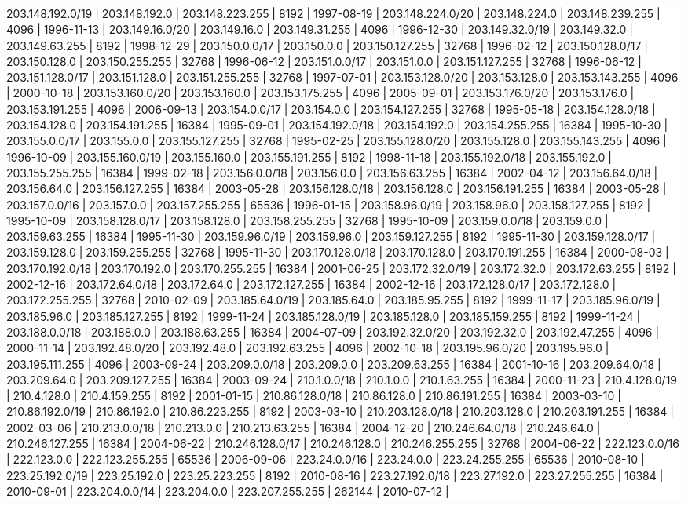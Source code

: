 203.148.192.0/19   | 203.148.192.0   | 203.148.223.255 | 8192       | 1997-08-19  | 
203.148.224.0/20   | 203.148.224.0   | 203.148.239.255 | 4096       | 1996-11-13  | 
203.149.16.0/20    | 203.149.16.0    | 203.149.31.255  | 4096       | 1996-12-30  | 
203.149.32.0/19    | 203.149.32.0    | 203.149.63.255  | 8192       | 1998-12-29  | 
203.150.0.0/17     | 203.150.0.0     | 203.150.127.255 | 32768      | 1996-02-12  | 
203.150.128.0/17   | 203.150.128.0   | 203.150.255.255 | 32768      | 1996-06-12  | 
203.151.0.0/17     | 203.151.0.0     | 203.151.127.255 | 32768      | 1996-06-12  | 
203.151.128.0/17   | 203.151.128.0   | 203.151.255.255 | 32768      | 1997-07-01  | 
203.153.128.0/20   | 203.153.128.0   | 203.153.143.255 | 4096       | 2000-10-18  | 
203.153.160.0/20   | 203.153.160.0   | 203.153.175.255 | 4096       | 2005-09-01  | 
203.153.176.0/20   | 203.153.176.0   | 203.153.191.255 | 4096       | 2006-09-13  | 
203.154.0.0/17     | 203.154.0.0     | 203.154.127.255 | 32768      | 1995-05-18  | 
203.154.128.0/18   | 203.154.128.0   | 203.154.191.255 | 16384      | 1995-09-01  | 
203.154.192.0/18   | 203.154.192.0   | 203.154.255.255 | 16384      | 1995-10-30  | 
203.155.0.0/17     | 203.155.0.0     | 203.155.127.255 | 32768      | 1995-02-25  | 
203.155.128.0/20   | 203.155.128.0   | 203.155.143.255 | 4096       | 1996-10-09  | 
203.155.160.0/19   | 203.155.160.0   | 203.155.191.255 | 8192       | 1998-11-18  | 
203.155.192.0/18   | 203.155.192.0   | 203.155.255.255 | 16384      | 1999-02-18  | 
203.156.0.0/18     | 203.156.0.0     | 203.156.63.255  | 16384      | 2002-04-12  | 
203.156.64.0/18    | 203.156.64.0    | 203.156.127.255 | 16384      | 2003-05-28  | 
203.156.128.0/18   | 203.156.128.0   | 203.156.191.255 | 16384      | 2003-05-28  | 
203.157.0.0/16     | 203.157.0.0     | 203.157.255.255 | 65536      | 1996-01-15  | 
203.158.96.0/19    | 203.158.96.0    | 203.158.127.255 | 8192       | 1995-10-09  | 
203.158.128.0/17   | 203.158.128.0   | 203.158.255.255 | 32768      | 1995-10-09  | 
203.159.0.0/18     | 203.159.0.0     | 203.159.63.255  | 16384      | 1995-11-30  | 
203.159.96.0/19    | 203.159.96.0    | 203.159.127.255 | 8192       | 1995-11-30  | 
203.159.128.0/17   | 203.159.128.0   | 203.159.255.255 | 32768      | 1995-11-30  | 
203.170.128.0/18   | 203.170.128.0   | 203.170.191.255 | 16384      | 2000-08-03  | 
203.170.192.0/18   | 203.170.192.0   | 203.170.255.255 | 16384      | 2001-06-25  | 
203.172.32.0/19    | 203.172.32.0    | 203.172.63.255  | 8192       | 2002-12-16  | 
203.172.64.0/18    | 203.172.64.0    | 203.172.127.255 | 16384      | 2002-12-16  | 
203.172.128.0/17   | 203.172.128.0   | 203.172.255.255 | 32768      | 2010-02-09  | 
203.185.64.0/19    | 203.185.64.0    | 203.185.95.255  | 8192       | 1999-11-17  | 
203.185.96.0/19    | 203.185.96.0    | 203.185.127.255 | 8192       | 1999-11-24  | 
203.185.128.0/19   | 203.185.128.0   | 203.185.159.255 | 8192       | 1999-11-24  | 
203.188.0.0/18     | 203.188.0.0     | 203.188.63.255  | 16384      | 2004-07-09  | 
203.192.32.0/20    | 203.192.32.0    | 203.192.47.255  | 4096       | 2000-11-14  | 
203.192.48.0/20    | 203.192.48.0    | 203.192.63.255  | 4096       | 2002-10-18  | 
203.195.96.0/20    | 203.195.96.0    | 203.195.111.255 | 4096       | 2003-09-24  | 
203.209.0.0/18     | 203.209.0.0     | 203.209.63.255  | 16384      | 2001-10-16  | 
203.209.64.0/18    | 203.209.64.0    | 203.209.127.255 | 16384      | 2003-09-24  | 
210.1.0.0/18       | 210.1.0.0       | 210.1.63.255    | 16384      | 2000-11-23  | 
210.4.128.0/19     | 210.4.128.0     | 210.4.159.255   | 8192       | 2001-01-15  | 
210.86.128.0/18    | 210.86.128.0    | 210.86.191.255  | 16384      | 2003-03-10  | 
210.86.192.0/19    | 210.86.192.0    | 210.86.223.255  | 8192       | 2003-03-10  | 
210.203.128.0/18   | 210.203.128.0   | 210.203.191.255 | 16384      | 2002-03-06  | 
210.213.0.0/18     | 210.213.0.0     | 210.213.63.255  | 16384      | 2004-12-20  | 
210.246.64.0/18    | 210.246.64.0    | 210.246.127.255 | 16384      | 2004-06-22  | 
210.246.128.0/17   | 210.246.128.0   | 210.246.255.255 | 32768      | 2004-06-22  | 
222.123.0.0/16     | 222.123.0.0     | 222.123.255.255 | 65536      | 2006-09-06  | 
223.24.0.0/16      | 223.24.0.0      | 223.24.255.255  | 65536      | 2010-08-10  | 
223.25.192.0/19    | 223.25.192.0    | 223.25.223.255  | 8192       | 2010-08-16  | 
223.27.192.0/18    | 223.27.192.0    | 223.27.255.255  | 16384      | 2010-09-01  | 
223.204.0.0/14     | 223.204.0.0     | 223.207.255.255 | 262144     | 2010-07-12  | 
